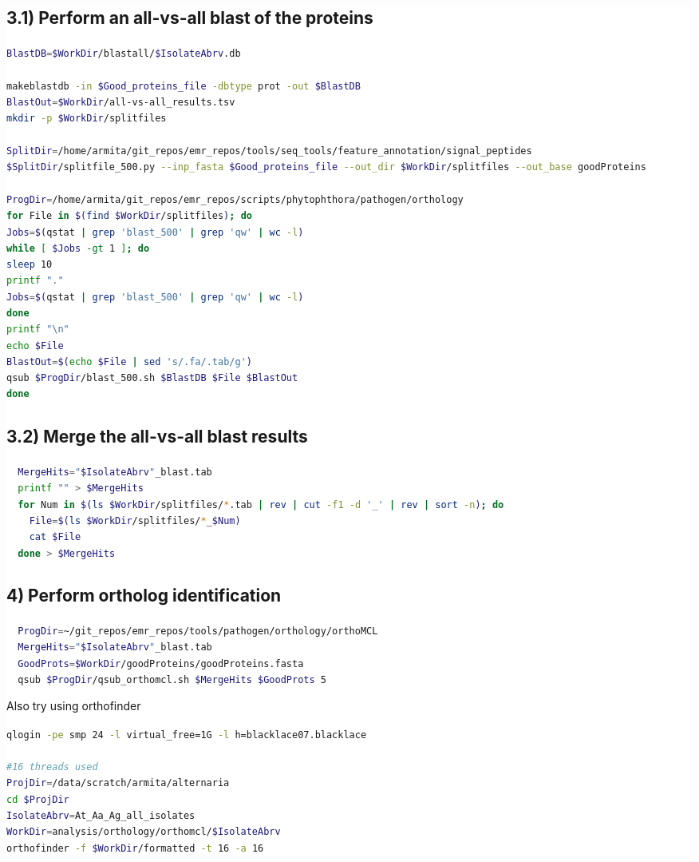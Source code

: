 ## 3.1) Perform an all-vs-all blast of the proteins

```bash
BlastDB=$WorkDir/blastall/$IsolateAbrv.db

makeblastdb -in $Good_proteins_file -dbtype prot -out $BlastDB
BlastOut=$WorkDir/all-vs-all_results.tsv
mkdir -p $WorkDir/splitfiles

SplitDir=/home/armita/git_repos/emr_repos/tools/seq_tools/feature_annotation/signal_peptides
$SplitDir/splitfile_500.py --inp_fasta $Good_proteins_file --out_dir $WorkDir/splitfiles --out_base goodProteins

ProgDir=/home/armita/git_repos/emr_repos/scripts/phytophthora/pathogen/orthology  
for File in $(find $WorkDir/splitfiles); do
Jobs=$(qstat | grep 'blast_500' | grep 'qw' | wc -l)
while [ $Jobs -gt 1 ]; do
sleep 10
printf "."
Jobs=$(qstat | grep 'blast_500' | grep 'qw' | wc -l)
done
printf "\n"
echo $File
BlastOut=$(echo $File | sed 's/.fa/.tab/g')
qsub $ProgDir/blast_500.sh $BlastDB $File $BlastOut
done
```


## 3.2) Merge the all-vs-all blast results  
```bash  
  MergeHits="$IsolateAbrv"_blast.tab
  printf "" > $MergeHits
  for Num in $(ls $WorkDir/splitfiles/*.tab | rev | cut -f1 -d '_' | rev | sort -n); do
    File=$(ls $WorkDir/splitfiles/*_$Num)
    cat $File
  done > $MergeHits
```

## 4) Perform ortholog identification

```bash
  ProgDir=~/git_repos/emr_repos/tools/pathogen/orthology/orthoMCL
  MergeHits="$IsolateAbrv"_blast.tab
  GoodProts=$WorkDir/goodProteins/goodProteins.fasta
  qsub $ProgDir/qsub_orthomcl.sh $MergeHits $GoodProts 5
```


Also try using orthofinder

```bash
qlogin -pe smp 24 -l virtual_free=1G -l h=blacklace07.blacklace

#16 threads used
ProjDir=/data/scratch/armita/alternaria
cd $ProjDir
IsolateAbrv=At_Aa_Ag_all_isolates
WorkDir=analysis/orthology/orthomcl/$IsolateAbrv
orthofinder -f $WorkDir/formatted -t 16 -a 16
```
